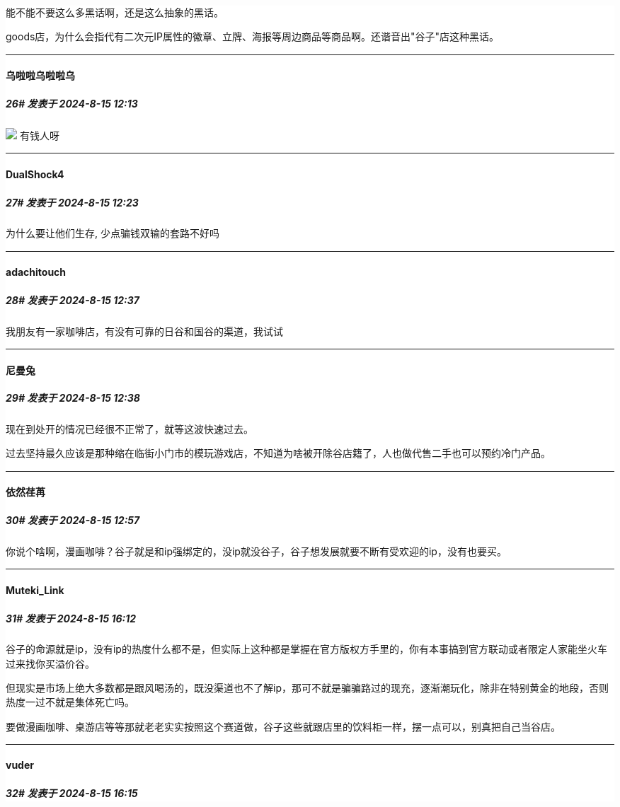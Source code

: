 能不能不要这么多黑话啊，还是这么抽象的黑话。

goods店，为什么会指代有二次元IP属性的徽章、立牌、海报等周边商品等商品啊。还谐音出"谷子"店这种黑话。

*****

####  乌啦啦乌啦啦乌  
##### 26#       发表于 2024-8-15 12:13

<img src="https://static.saraba1st.com/image/smiley/face2017/056.gif" referrerpolicy="no-referrer"> 有钱人呀

*****

####  DualShock4  
##### 27#       发表于 2024-8-15 12:23

为什么要让他们生存, 少点骗钱双输的套路不好吗

*****

####  adachitouch  
##### 28#       发表于 2024-8-15 12:37

我朋友有一家咖啡店，有没有可靠的日谷和国谷的渠道，我试试

*****

####  尼曼兔  
##### 29#       发表于 2024-8-15 12:38

现在到处开的情况已经很不正常了，就等这波快速过去。

过去坚持最久应该是那种缩在临街小门市的模玩游戏店，不知道为啥被开除谷店籍了，人也做代售二手也可以预约冷门产品。

*****

####  依然荏苒  
##### 30#       发表于 2024-8-15 12:57

你说个啥啊，漫画咖啡？谷子就是和ip强绑定的，没ip就没谷子，谷子想发展就要不断有受欢迎的ip，没有也要买。

*****

####  Muteki_Link  
##### 31#       发表于 2024-8-15 16:12

谷子的命源就是ip，没有ip的热度什么都不是，但实际上这种都是掌握在官方版权方手里的，你有本事搞到官方联动或者限定人家能坐火车过来找你买溢价谷。

但现实是市场上绝大多数都是跟风喝汤的，既没渠道也不了解ip，那可不就是骗骗路过的现充，逐渐潮玩化，除非在特别黄金的地段，否则热度一过不就是集体死亡吗。

要做漫画咖啡、桌游店等等那就老老实实按照这个赛道做，谷子这些就跟店里的饮料柜一样，摆一点可以，别真把自己当谷店。

*****

####  vuder  
##### 32#       发表于 2024-8-15 16:15
